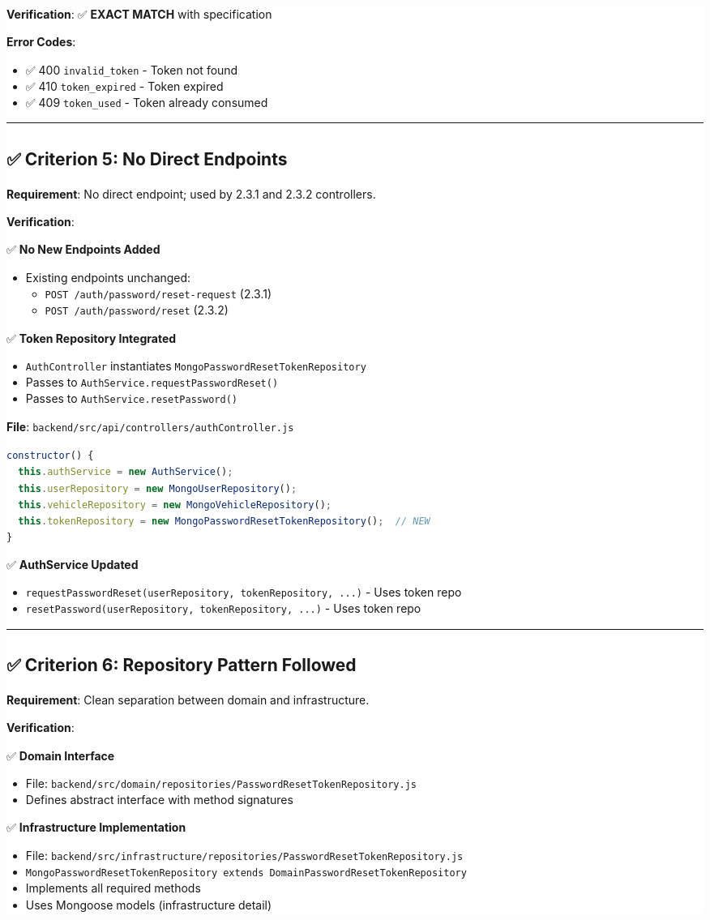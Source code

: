 **Verification**: ✅ **EXACT MATCH** with specification

**Error Codes**:
- ✅ 400 `invalid_token` - Token not found
- ✅ 410 `token_expired` - Token expired
- ✅ 409 `token_used` - Token already consumed

---

## ✅ Criterion 5: No Direct Endpoints

**Requirement**: No direct endpoint; used by 2.3.1 and 2.3.2 controllers.

**Verification**:

✅ **No New Endpoints Added**
- Existing endpoints unchanged:
  - `POST /auth/password/reset-request` (2.3.1)
  - `POST /auth/password/reset` (2.3.2)

✅ **Token Repository Integrated**
- `AuthController` instantiates `MongoPasswordResetTokenRepository`
- Passes to `AuthService.requestPasswordReset()`
- Passes to `AuthService.resetPassword()`

**File**: `backend/src/api/controllers/authController.js`
```javascript
constructor() {
  this.authService = new AuthService();
  this.userRepository = new MongoUserRepository();
  this.vehicleRepository = new MongoVehicleRepository();
  this.tokenRepository = new MongoPasswordResetTokenRepository();  // NEW
}
```

✅ **AuthService Updated**
- `requestPasswordReset(userRepository, tokenRepository, ...)` - Uses token repo
- `resetPassword(userRepository, tokenRepository, ...)` - Uses token repo

---

## ✅ Criterion 6: Repository Pattern Followed

**Requirement**: Clean separation between domain and infrastructure.

**Verification**:

✅ **Domain Interface**
- File: `backend/src/domain/repositories/PasswordResetTokenRepository.js`
- Defines abstract interface with method signatures

✅ **Infrastructure Implementation**
- File: `backend/src/infrastructure/repositories/PasswordResetTokenRepository.js`
- `MongoPasswordResetTokenRepository extends DomainPasswordResetTokenRepository`
- Implements all required methods
- Uses Mongoose models (infrastructure detail)
